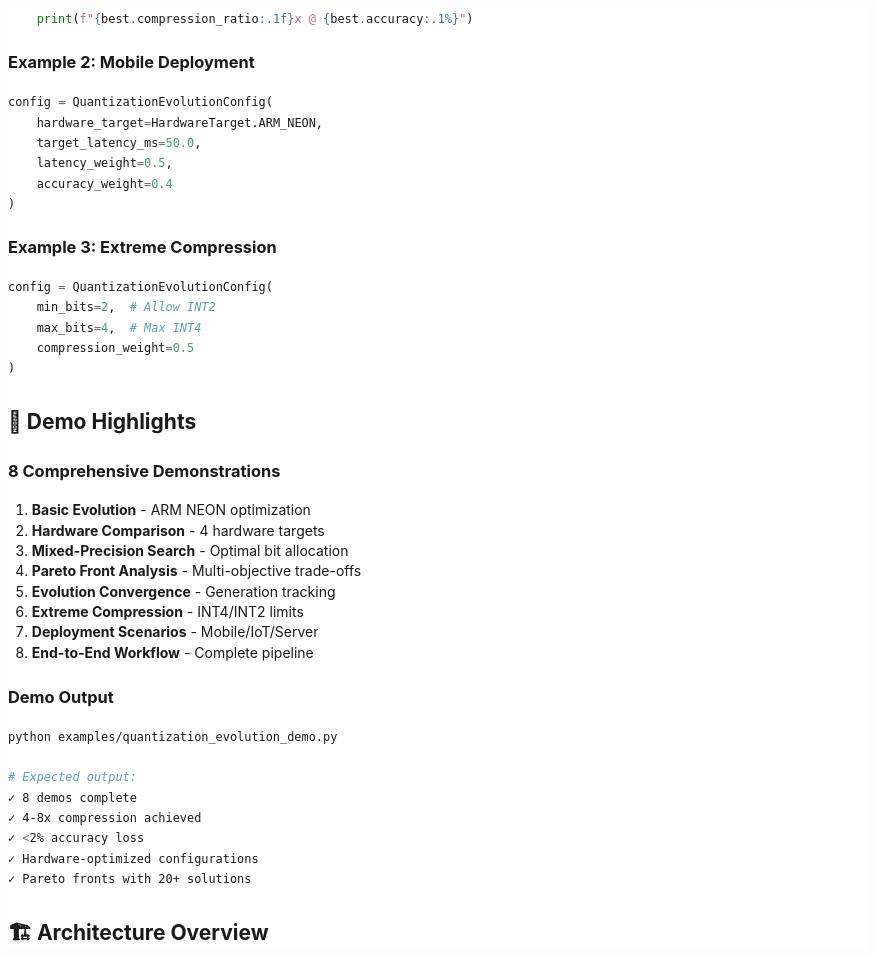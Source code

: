 ```python
    print(f"{best.compression_ratio:.1f}x @ {best.accuracy:.1%}")
```

### Example 2: Mobile Deployment

```python
config = QuantizationEvolutionConfig(
    hardware_target=HardwareTarget.ARM_NEON,
    target_latency_ms=50.0,
    latency_weight=0.5,
    accuracy_weight=0.4
)
```

### Example 3: Extreme Compression

```python
config = QuantizationEvolutionConfig(
    min_bits=2,  # Allow INT2
    max_bits=4,  # Max INT4
    compression_weight=0.5
)
```

## 🎨 Demo Highlights

### 8 Comprehensive Demonstrations

1. **Basic Evolution** - ARM NEON optimization
2. **Hardware Comparison** - 4 hardware targets
3. **Mixed-Precision Search** - Optimal bit allocation
4. **Pareto Front Analysis** - Multi-objective trade-offs
5. **Evolution Convergence** - Generation tracking
6. **Extreme Compression** - INT4/INT2 limits
7. **Deployment Scenarios** - Mobile/IoT/Server
8. **End-to-End Workflow** - Complete pipeline

### Demo Output

```bash
python examples/quantization_evolution_demo.py

# Expected output:
✓ 8 demos complete
✓ 4-8x compression achieved
✓ <2% accuracy loss
✓ Hardware-optimized configurations
✓ Pareto fronts with 20+ solutions
```

## 🏗️ Architecture Overview
